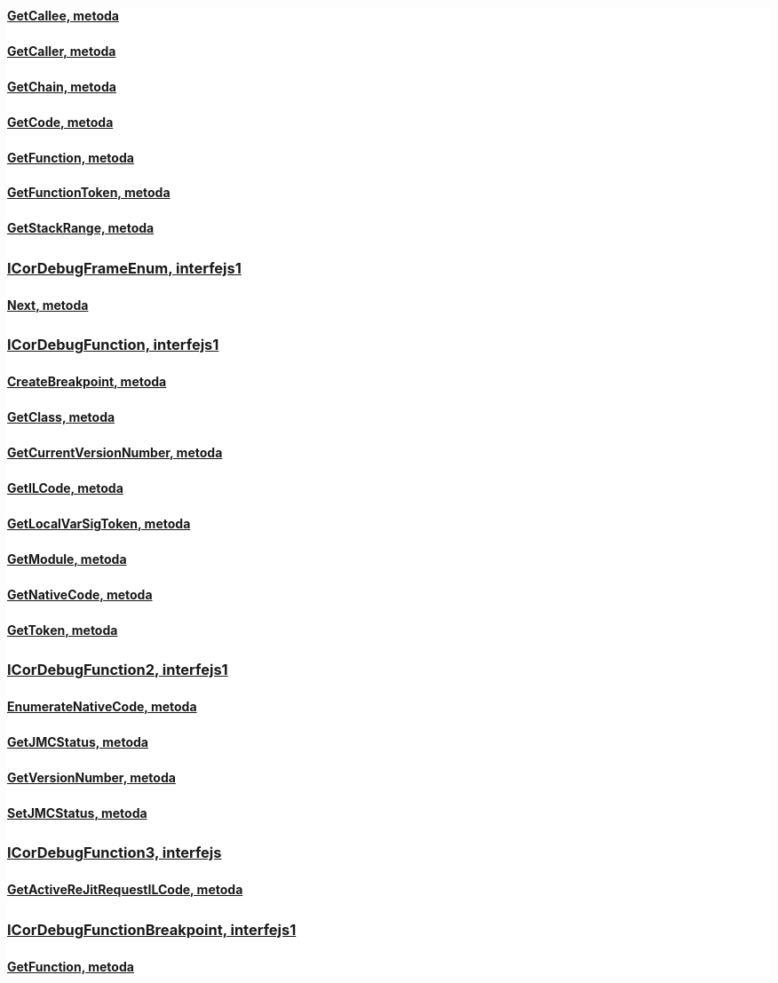 #### [GetCallee, metoda](icordebugframe-getcallee-method.md)
#### [GetCaller, metoda](icordebugframe-getcaller-method.md)
#### [GetChain, metoda](icordebugframe-getchain-method.md)
#### [GetCode, metoda](icordebugframe-getcode-method.md)
#### [GetFunction, metoda](icordebugframe-getfunction-method.md)
#### [GetFunctionToken, metoda](icordebugframe-getfunctiontoken-method.md)
#### [GetStackRange, metoda](icordebugframe-getstackrange-method.md)
### [ICorDebugFrameEnum, interfejs1](icordebugframeenum-interface.md)
#### [Next, metoda](icordebugframeenum-next-method.md)
### [ICorDebugFunction, interfejs1](icordebugfunction-interface1.md)
#### [CreateBreakpoint, metoda](icordebugfunction-createbreakpoint-method.md)
#### [GetClass, metoda](icordebugfunction-getclass-method.md)
#### [GetCurrentVersionNumber, metoda](icordebugfunction-getcurrentversionnumber-method.md)
#### [GetILCode, metoda](icordebugfunction-getilcode-method.md)
#### [GetLocalVarSigToken, metoda](icordebugfunction-getlocalvarsigtoken-method.md)
#### [GetModule, metoda](icordebugfunction-getmodule-method.md)
#### [GetNativeCode, metoda](icordebugfunction-getnativecode-method.md)
#### [GetToken, metoda](icordebugfunction-gettoken-method.md)
### [ICorDebugFunction2, interfejs1](icordebugfunction2-interface.md)
#### [EnumerateNativeCode, metoda](icordebugfunction2-enumeratenativecode-method.md)
#### [GetJMCStatus, metoda](icordebugfunction2-getjmcstatus-method.md)
#### [GetVersionNumber, metoda](icordebugfunction2-getversionnumber-method.md)
#### [SetJMCStatus, metoda](icordebugfunction2-setjmcstatus-method.md)
### [ICorDebugFunction3, interfejs](icordebugfunction3-interface.md)
#### [GetActiveReJitRequestILCode, metoda](icordebugfunction3-getactiverejitrequestilcode-method.md)
### [ICorDebugFunctionBreakpoint, interfejs1](icordebugfunctionbreakpoint-interface.md)
#### [GetFunction, metoda](icordebugfunctionbreakpoint-getfunction-method.md)